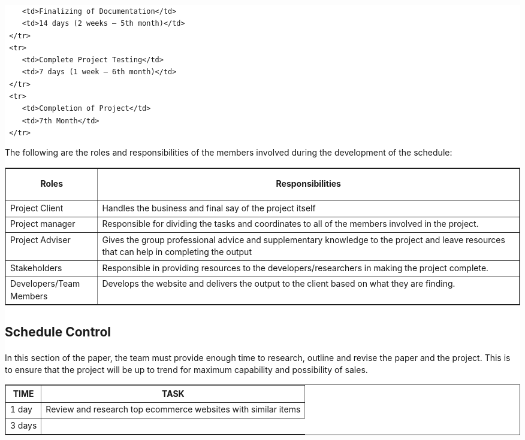         <td>Finalizing of Documentation</td>
        <td>14 days (2 weeks – 5th month)</td>
     </tr>
     <tr>
        <td>Complete Project Testing</td>
        <td>7 days (1 week – 6th month)</td>
     </tr>
     <tr>
        <td>Completion of Project</td>
        <td>7th Month</td>
     </tr>
</table>

<p>The following are the roles and responsibilities of the members involved during the development of the schedule:</p>

<table border="1" width="70%" align="center">
     <tr>
        <td><p style="text-align:center;"><b>Roles</b></p></td>
        <td><p style="text-align:center;"><b>Responsibilities</b></p></td>
     </tr>
     <tr>
        <td>Project Client</td>
        <td>Handles the business and final say of the project itself </td>
     </tr>
     <tr>
        <td>Project manager</td>
        <td>Responsible for dividing the tasks and coordinates to all of the members involved in the project. </td>
     </tr>
     <tr>
        <td>Project Adviser</td>
        <td>Gives the group professional advice and supplementary knowledge to the project and leave resources that can help in completing the output </td>
     </tr>
     <tr>
        <td>Stakeholders</td>
        <td>Responsible in providing resources to the developers/researchers in making the project complete.</td>
     </tr>
     <tr>
        <td>Developers/Team Members</td>
        <td>Develops the website and delivers the output to the client based on what they are finding.</td>
     </tr>
</table>

<h2>Schedule Control</h2>

<p>In this section of the paper, the team must provide enough time to research, outline and revise the paper and the project. This is to ensure that the project will be up to trend for maximum capability and possibility of sales.</p>

<table border="1" align="center">
<thead>
    <tr>
      <th>TIME</th>
      <th>TASK</th>
    </tr>
  </thead>
  <tbody>
    <tr>
      <td>1 day</td>
      <td>Review and research top ecommerce websites with similar items</td>
    </tr>
    <tr>
      <td>3 days</td>